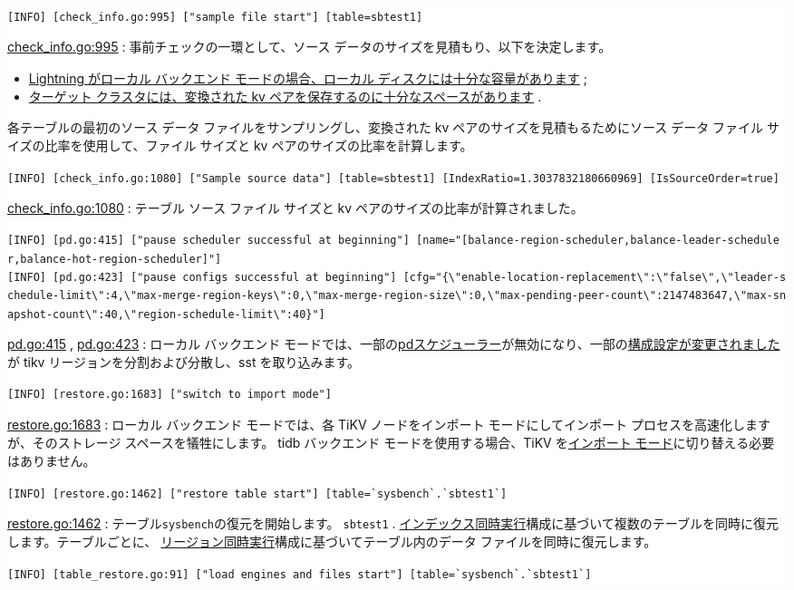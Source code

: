 ```
[INFO] [check_info.go:995] ["sample file start"] [table=sbtest1]
```

[check_info.go:995](https://github.com/pingcap/tidb/blob/v5.4.0/br/pkg/lightning/restore/check_info.go#L995) : 事前チェックの一環として、ソース データのサイズを見積もり、以下を決定します。

-   [Lightning がローカル バックエンド モードの場合、ローカル ディスクには十分な容量があります](https://github.com/pingcap/tidb/blob/v5.4.0/br/pkg/lightning/restore/check_info.go#L462) ;
-   [ターゲット クラスタには、変換された kv ペアを保存するのに十分なスペースがあります](https://github.com/pingcap/tidb/blob/v5.4.0/br/pkg/lightning/restore/check_info.go#L102) .

各テーブルの最初のソース データ ファイルをサンプリングし、変換された kv ペアのサイズを見積もるためにソース データ ファイル サイズの比率を使用して、ファイル サイズと kv ペアのサイズの比率を計算します。

```
[INFO] [check_info.go:1080] ["Sample source data"] [table=sbtest1] [IndexRatio=1.3037832180660969] [IsSourceOrder=true]  
```

[check_info.go:1080](https://github.com/pingcap/tidb/blob/v5.4.0/br/pkg/lightning/restore/check_info.go#L1080) : テーブル ソース ファイル サイズと kv ペアのサイズの比率が計算されました。

```
[INFO] [pd.go:415] ["pause scheduler successful at beginning"] [name="[balance-region-scheduler,balance-leader-scheduler,balance-hot-region-scheduler]"] 
[INFO] [pd.go:423] ["pause configs successful at beginning"] [cfg="{\"enable-location-replacement\":\"false\",\"leader-schedule-limit\":4,\"max-merge-region-keys\":0,\"max-merge-region-size\":0,\"max-pending-peer-count\":2147483647,\"max-snapshot-count\":40,\"region-schedule-limit\":40}"]
```

[pd.go:415](https://github.com/pingcap/tidb/blob/v5.4.0/br/pkg/pdutil/pd.go#L415) , [pd.go:423](https://github.com/pingcap/tidb/blob/v5.4.0/br/pkg/pdutil/pd.go#L423) : ローカル バックエンド モードでは、一部の[pdスケジューラー](https://docs.pingcap.com/tidb/stable/tidb-scheduling)が無効になり、一部の[構成設定が変更されました](https://github.com/pingcap/tidb/blob/v5.4.0/br/pkg/pdutil/pd.go#L417)が tikv リージョンを分割および分散し、sst を取り込みます。

```
[INFO] [restore.go:1683] ["switch to import mode"]
```

[restore.go:1683](https://github.com/pingcap/tidb/blob/v5.4.0/br/pkg/lightning/restore/restore.go#L1683) : ローカル バックエンド モードでは、各 TiKV ノードをインポート モードにしてインポート プロセスを高速化しますが、そのストレージ スペースを犠牲にします。 tidb バックエンド モードを使用する場合、TiKV を[インポート モード](https://docs.pingcap.com/tidb/stable/tidb-lightning-glossary#import-mode)に切り替える必要はありません。

```
[INFO] [restore.go:1462] ["restore table start"] [table=`sysbench`.`sbtest1`]
```

[restore.go:1462](https://github.com/pingcap/tidb/blob/v5.4.0/br/pkg/lightning/restore/restore.go#L1462) : テーブル`sysbench`の復元を開始します。 `sbtest1` . [インデックス同時実行](https://github.com/pingcap/tidb/blob/v5.4.0/br/pkg/lightning/restore/restore.go#L1459)構成に基づいて複数のテーブルを同時に復元します。テーブルごとに、 [リージョン同時実行](https://github.com/pingcap/tidb/blob/v5.4.0/br/pkg/lightning/mydump/region.go#L157)構成に基づいてテーブル内のデータ ファイルを同時に復元します。

```
[INFO] [table_restore.go:91] ["load engines and files start"] [table=`sysbench`.`sbtest1`]  
```
